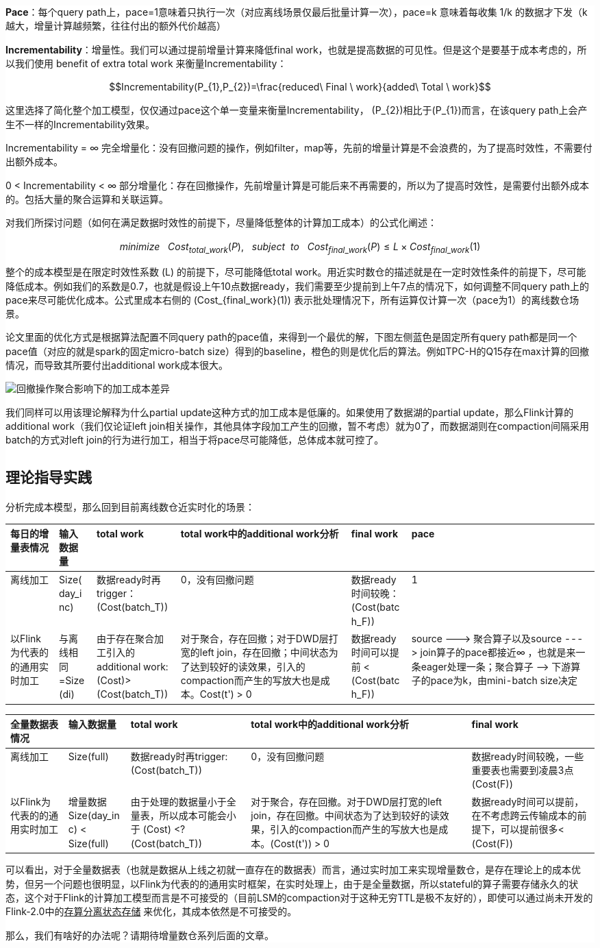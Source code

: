 **Pace**：每个query path上，pace=1意味着只执行一次（对应离线场景仅最后批量计算一次），pace=k 意味着每收集 1/k 的数据才下发（k越大，增量计算越频繁，往往付出的额外代价越高）

**Incrementability**：增量性。我们可以通过提前增量计算来降低final work，也就是提高数据的可见性。但是这个是要基于成本考虑的，所以我们使用 benefit of extra total work 来衡量Incrementability：

$$Incrementability(P_{1},P_{2})=\frac{reduced\ Final \ work}{added\ Total \ work}$$



这里选择了简化整个加工模型，仅仅通过pace这个单一变量来衡量Incrementability， \(P_{2}\)相比于\(P_{1}\)而言，在该query path上会产生不一样的Incrementability效果。

Incrementability = ∞ 完全增量化：没有回撤问题的操作，例如filter，map等，先前的增量计算是不会浪费的，为了提高时效性，不需要付出额外成本。

0 < Incrementability < ∞  部分增量化：存在回撤操作，先前增量计算是可能后来不再需要的，所以为了提高时效性，是需要付出额外成本的。包括大量的聚合运算和关联运算。

对我们所探讨问题（如何在满足数据时效性的前提下，尽量降低整体的计算加工成本）的公式化阐述：

$$minimize  \ \ \  Cost_{total\_work}(P) ,\ \ \  subject \ \ to \ \ \ Cost_{final\_work}(P) \leq L\times Cost_{final\_work}(1) $$

整个的成本模型是在限定时效性系数 \(L\) 的前提下，尽可能降低total work。用近实时数仓的描述就是在一定时效性条件的前提下，尽可能降低成本。例如我们的系数是0.7，也就是假设上午10点数据ready，我们需要至少提前到上午7点的情况下，如何调整不同query path上的pace来尽可能优化成本。公式里成本右侧的 \(Cost_{final\_work}(1)\) 表示批处理情况下，所有运算仅计算一次（pace为1）的离线数仓场景。

论文里面的优化方式是根据算法配置不同query path的pace值，来得到一个最优的解，下图左侧蓝色是固定所有query path都是同一个pace值（对应的就是spark的固定micro-batch size）得到的baseline，橙色的则是优化后的算法。例如TPC-H的Q15存在max计算的回撤情况，而导致其所要付出additional work成本很大。

![回撤操作聚合影响下的加工成本差异](images/2025-09-14-15-32-57.png)

我们同样可以用该理论解释为什么partial update这种方式的加工成本是低廉的。如果使用了数据湖的partial update，那么Flink计算的additional work（我们仅论证left join相关操作，其他具体字段加工产生的回撤，暂不考虑）就为0了，而数据湖则在compaction间隔采用batch的方式对left join的行为进行加工，相当于将pace尽可能降低，总体成本就可控了。

## 理论指导实践
分析完成本模型，那么回到目前离线数仓近实时化的场景：

| 每日的增量表情况 | 输入数据量 | total work | total work中的additional work分析 | final work | pace |
| :--- | :--- | :--- | :--- | :--- | :--- |
| 离线加工 | Size(day_inc) | 数据ready时再trigger：\(Cost(batch\_T)\) | 0，没有回撤问题 | 数据ready时间较晚：\(Cost(batch\_F)\) | 1 |
| 以Flink为代表的的通用实时加工 | 与离线相同=Size(di) | 由于存在聚合加工引入的additional work: \(Cost\)> \(Cost(batch\_T)\) | 对于聚合，存在回撤；对于DWD层打宽的left join，存在回撤；中间状态为了达到较好的读效果，引入的compaction而产生的写放大也是成本。Cost(t') > 0 | 数据ready时间可以提前 < \(Cost(batch\_F)\) | source ---> 聚合算子以及source ---> join算子的pace都接近∞ ，也就是来一条eager处理一条；聚合算子 --> 下游算子的pace为k，由mini-batch size决定 |



| 全量数据表情况 | 输入数据量 | total work | total work中的additional work分析 | final work |
| :--- | :--- | :--- | :--- | :--- |
| 离线加工 | Size(full) | 数据ready时再trigger: \(Cost(batch\_T)\) | 0，没有回撤问题 | 数据ready时间较晚，一些重要表也需要到凌晨3点 \(Cost(F)\) |
| 以Flink为代表的的通用实时加工 | 增量数据Size(day_inc) < Size(full) | 由于处理的数据量小于全量表，所以成本可能会小于 \(Cost\) <? \(Cost(batch\_T)\) | 对于聚合，存在回撤。对于DWD层打宽的left join，存在回撤。中间状态为了达到较好的读效果，引入的compaction而产生的写放大也是成本。\(Cost(t')\) > 0 | 数据ready时间可以提前，在不考虑跨云传输成本的前提下，可以提前很多< \(Cost(F)\)  |

可以看出，对于全量数据表（也就是数据从上线之初就一直存在的数据表）而言，通过实时加工来实现增量数仓，是存在理论上的成本优势，但另一个问题也很明显，以Flink为代表的的通用实时框架，在实时处理上，由于是全量数据，所以stateful的算子需要存储永久的状态，这个对于Flink的计算加工模型而言是不可接受的（目前LSM的compaction对于这种无穷TTL是极不友好的），即使可以通过尚未开发的Flink-2.0中的[存算分离状态存储](https://flink.apache.org/roadmap/#disaggregated-state-management) 来优化，其成本依然是不可接受的。

那么，我们有啥好的办法呢？请期待增量数仓系列后面的文章。


